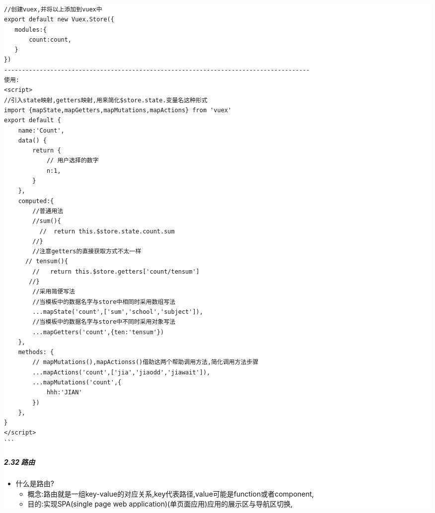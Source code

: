     
    //创建vuex,并将以上添加到vuex中
    export default new Vuex.Store({
       modules:{
           count:count,
       }
    })
    --------------------------------------------------------------------------------------
    使用:
    <script>
    //引入state映射,getters映射,用来简化$store.state.变量名这种形式
    import {mapState,mapGetters,mapMutations,mapActions} from 'vuex'
    export default {
        name:'Count',
        data() {
            return {
                // 用户选择的数字
                n:1,
            }
        },
        computed:{
            //普通用法
            //sum(){
              //  return this.$store.state.count.sum
            //}
            //注意getters的直接获取方式不太一样
          // tensum(){
            //   return this.$store.getters['count/tensum']
           //}
            //采用简便写法
            //当模板中的数据名字与store中相同时采用数组写法
            ...mapState('count',['sum','school','subject']),
            //当模板中的数据名字与store中不同时采用对象写法
            ...mapGetters('count',{ten:'tensum'})
        },
        methods: {
            // mapMutations(),mapActionss()借助这两个帮助调用方法,简化调用方法步骤
            ...mapActions('count',['jia','jiaodd','jiawait']),
            ...mapMutations('count',{
                hhh:'JIAN'
            })
        },
    }
    </script>
    ```

##### 2.32 路由

- 什么是路由?
  - 概念:路由就是一组key-value的对应关系,key代表路径,value可能是function或者component,
  - 目的:实现SPA(single page web application)(单页面应用)应用的展示区与导航区切换,
  